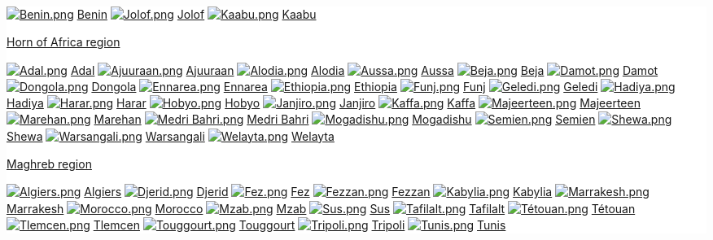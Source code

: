  [![Benin.png](/images/thumb/0/0d/Benin.png/18px-Benin.png)](/Benin "Benin") [Benin](/Benin "Benin") [![Jolof.png](/images/thumb/c/c8/Jolof.png/18px-Jolof.png)](/Jolof "Jolof") [Jolof](/Jolof "Jolof") [![Kaabu.png](/images/thumb/1/1f/Kaabu.png/18px-Kaabu.png)](/Kaabu "Kaabu") [Kaabu](/Kaabu "Kaabu")

[Horn of Africa region](/Africa_northern_regions#Horn_of_Africa_region "Africa northern regions")

 [![Adal.png](/images/thumb/8/81/Adal.png/18px-Adal.png)](/Adal "Adal") [Adal](/Adal "Adal") [![Ajuuraan.png](/images/thumb/5/52/Ajuuraan.png/18px-Ajuuraan.png)](/Ajuuraan "Ajuuraan") [Ajuuraan](/Ajuuraan "Ajuuraan") [![Alodia.png](/images/thumb/7/71/Alodia.png/18px-Alodia.png)](/Alodia "Alodia") [Alodia](/Alodia "Alodia") [![Aussa.png](/images/thumb/a/a7/Aussa.png/18px-Aussa.png)](/Aussa "Aussa") [Aussa](/Aussa "Aussa") [![Beja.png](/images/thumb/9/9b/Beja.png/18px-Beja.png)](/Beja "Beja") [Beja](/Beja "Beja") [![Damot.png](/images/thumb/e/ef/Damot.png/18px-Damot.png)](/Damot "Damot") [Damot](/Damot "Damot") [![Dongola.png](/images/thumb/3/35/Dongola.png/18px-Dongola.png)](/Dongola "Dongola") [Dongola](/Dongola "Dongola") [![Ennarea.png](/images/thumb/a/a1/Ennarea.png/18px-Ennarea.png)](/Ennarea "Ennarea") [Ennarea](/Ennarea "Ennarea") [![Ethiopia.png](/images/thumb/0/06/Ethiopia.png/18px-Ethiopia.png)](/Ethiopia "Ethiopia") [Ethiopia](/Ethiopia "Ethiopia") [![Funj.png](/images/thumb/5/53/Funj.png/18px-Funj.png)](/Funj "Funj") [Funj](/Funj "Funj") [![Geledi.png](/images/thumb/b/bb/Geledi.png/18px-Geledi.png)](/Geledi "Geledi") [Geledi](/Geledi "Geledi") [![Hadiya.png](/images/thumb/4/4e/Hadiya.png/18px-Hadiya.png)](/Hadiya "Hadiya") [Hadiya](/Hadiya "Hadiya") [![Harar.png](/images/thumb/f/f4/Harar.png/18px-Harar.png)](/Harar "Harar") [Harar](/Harar "Harar") [![Hobyo.png](/images/thumb/6/63/Hobyo.png/18px-Hobyo.png)](/Hobyo "Hobyo") [Hobyo](/Hobyo "Hobyo") [![Janjiro.png](/images/thumb/c/c6/Janjiro.png/18px-Janjiro.png)](/Janjiro "Janjiro") [Janjiro](/Janjiro "Janjiro") [![Kaffa.png](/images/thumb/2/2a/Kaffa.png/18px-Kaffa.png)](/Kaffa "Kaffa") [Kaffa](/Kaffa "Kaffa") [![Majeerteen.png](/images/thumb/8/81/Majeerteen.png/18px-Majeerteen.png)](/Majeerteen "Majeerteen") [Majeerteen](/Majeerteen "Majeerteen") [![Marehan.png](/images/thumb/a/a6/Marehan.png/18px-Marehan.png)](/Marehan "Marehan") [Marehan](/Marehan "Marehan") [![Medri Bahri.png](/images/thumb/d/d5/Medri_Bahri.png/18px-Medri_Bahri.png)](/Medri_Bahri "Medri Bahri") [Medri Bahri](/Medri_Bahri "Medri Bahri") [![Mogadishu.png](/images/thumb/c/c8/Mogadishu.png/18px-Mogadishu.png)](/Mogadishu "Mogadishu") [Mogadishu](/Mogadishu "Mogadishu") [![Semien.png](/images/thumb/2/2a/Semien.png/18px-Semien.png)](/Semien "Semien") [Semien](/Semien "Semien") [![Shewa.png](/images/thumb/2/29/Shewa.png/18px-Shewa.png)](/Shewa "Shewa") [Shewa](/Shewa "Shewa") [![Warsangali.png](/images/thumb/d/d7/Warsangali.png/18px-Warsangali.png)](/Warsangali "Warsangali") [Warsangali](/Warsangali "Warsangali") [![Welayta.png](/images/thumb/9/96/Welayta.png/18px-Welayta.png)](/Welayta "Welayta") [Welayta](/Welayta "Welayta")

[Maghreb region](/Africa_northern_regions#Maghreb_region "Africa northern regions")

 [![Algiers.png](/images/thumb/8/86/Algiers.png/18px-Algiers.png)](/Algiers "Algiers") [Algiers](/Algiers "Algiers") [![Djerid.png](/images/thumb/4/43/Djerid.png/18px-Djerid.png)](/Djerid "Djerid") [Djerid](/Djerid "Djerid") [![Fez.png](/images/thumb/f/fc/Fez.png/18px-Fez.png)](/Fez "Fez") [Fez](/Fez "Fez") [![Fezzan.png](/images/thumb/1/18/Fezzan.png/18px-Fezzan.png)](/Fezzan "Fezzan") [Fezzan](/Fezzan "Fezzan") [![Kabylia.png](/images/thumb/3/3d/Kabylia.png/18px-Kabylia.png)](/Kabylia "Kabylia") [Kabylia](/Kabylia "Kabylia") [![Marrakesh.png](/images/thumb/3/36/Marrakesh.png/18px-Marrakesh.png)](/Marrakesh "Marrakesh") [Marrakesh](/Marrakesh "Marrakesh") [![Morocco.png](/images/thumb/e/e4/Morocco.png/18px-Morocco.png)](/Morocco "Morocco") [Morocco](/Morocco "Morocco") [![Mzab.png](/images/thumb/6/62/Mzab.png/18px-Mzab.png)](/Mzab "Mzab") [Mzab](/Mzab "Mzab") [![Sus.png](/images/thumb/c/ce/Sus.png/18px-Sus.png)](/Sus "Sus") [Sus](/Sus "Sus") [![Tafilalt.png](/images/thumb/e/e3/Tafilalt.png/18px-Tafilalt.png)](/Tafilalt "Tafilalt") [Tafilalt](/Tafilalt "Tafilalt") [![Tétouan.png](/images/thumb/5/53/T%C3%A9touan.png/18px-T%C3%A9touan.png)](/T%C3%A9touan "Tétouan") [Tétouan](/T%C3%A9touan "Tétouan") [![Tlemcen.png](/images/thumb/b/b2/Tlemcen.png/18px-Tlemcen.png)](/Tlemcen "Tlemcen") [Tlemcen](/Tlemcen "Tlemcen") [![Touggourt.png](/images/thumb/2/26/Touggourt.png/18px-Touggourt.png)](/Touggourt "Touggourt") [Touggourt](/Touggourt "Touggourt") [![Tripoli.png](/images/thumb/e/ec/Tripoli.png/18px-Tripoli.png)](/Tripoli "Tripoli") [Tripoli](/Tripoli "Tripoli") [![Tunis.png](/images/thumb/7/79/Tunis.png/18px-Tunis.png)](/Tunis "Tunis") [Tunis](/Tunis "Tunis")
